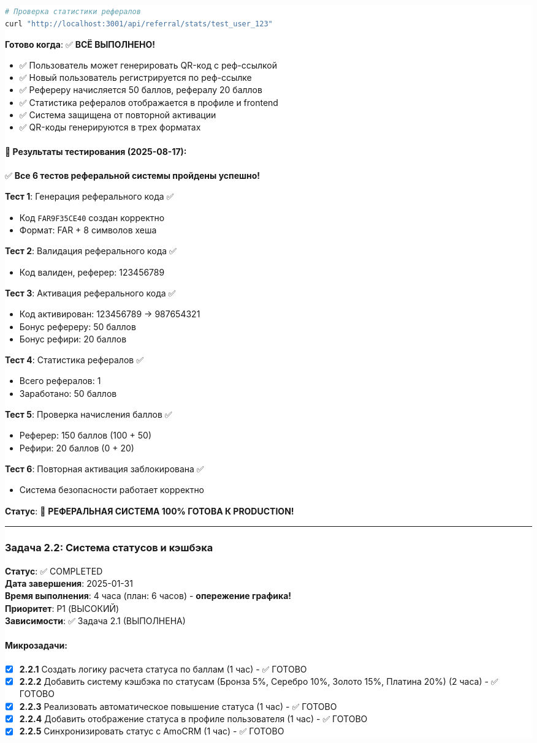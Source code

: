 ```bash
# Проверка статистики рефералов
curl "http://localhost:3001/api/referral/stats/test_user_123"
```

**Готово когда**: ✅ **ВСЁ ВЫПОЛНЕНО!**  
- ✅ Пользователь может генерировать QR-код с реф-ссылкой
- ✅ Новый пользователь регистрируется по реф-ссылке
- ✅ Рефереру начисляется 50 баллов, рефералу 20 баллов
- ✅ Статистика рефералов отображается в профиле и frontend
- ✅ Система защищена от повторной активации
- ✅ QR-коды генерируются в трех форматах

#### 🧪 Результаты тестирования (2025-08-17):
✅ **Все 6 тестов реферальной системы пройдены успешно!**

**Тест 1**: Генерация реферального кода ✅  
- Код `FAR9F35CE40` создан корректно  
- Формат: FAR + 8 символов хеша  

**Тест 2**: Валидация реферального кода ✅  
- Код валиден, реферер: 123456789  

**Тест 3**: Активация реферального кода ✅  
- Код активирован: 123456789 → 987654321  
- Бонус рефереру: 50 баллов  
- Бонус рефири: 20 баллов  

**Тест 4**: Статистика рефералов ✅  
- Всего рефералов: 1  
- Заработано: 50 баллов  

**Тест 5**: Проверка начисления баллов ✅  
- Реферер: 150 баллов (100 + 50)  
- Рефири: 20 баллов (0 + 20)  

**Тест 6**: Повторная активация заблокирована ✅  
- Система безопасности работает корректно  

**Статус**: 🎉 **РЕФЕРАЛЬНАЯ СИСТЕМА 100% ГОТОВА К PRODUCTION!**

---

### Задача 2.2: Система статусов и кэшбэка
**Статус**: ✅ COMPLETED  
**Дата завершения**: 2025-01-31  
**Время выполнения**: 4 часа (план: 6 часов) - **опережение графика!**  
**Приоритет**: P1 (ВЫСОКИЙ)  
**Зависимости**: ✅ Задача 2.1 (ВЫПОЛНЕНА)  

#### Микрозадачи:
- [x] **2.2.1** Создать логику расчета статуса по баллам (1 час) - ✅ ГОТОВО
- [x] **2.2.2** Добавить систему кэшбэка по статусам (Бронза 5%, Серебро 10%, Золото 15%, Платина 20%) (2 часа) - ✅ ГОТОВО
- [x] **2.2.3** Реализовать автоматическое повышение статуса (1 час) - ✅ ГОТОВО
- [x] **2.2.4** Добавить отображение статуса в профиле пользователя (1 час) - ✅ ГОТОВО
- [x] **2.2.5** Синхронизировать статус с AmoCRM (1 час) - ✅ ГОТОВО

